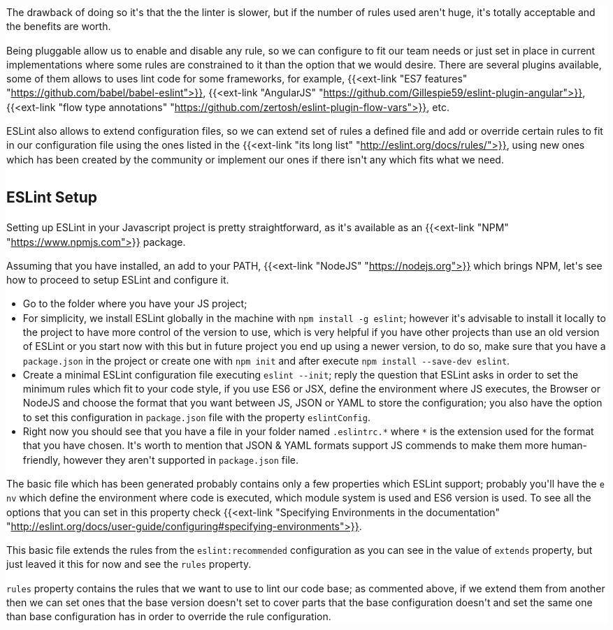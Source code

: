 The drawback of doing so it's that the the linter is slower, but if the number of rules used aren't huge, it's totally acceptable and the benefits are worth.

Being pluggable allow us to enable and disable any rule, so we can configure to fit our team needs or just set in place in current implementations where some rules are constrained to it than the option that we would desire. There are several plugins available, some of them allows to uses lint code for some frameworks, for example, {{<ext-link "ES7 features" "https://github.com/babel/babel-eslint">}}, {{<ext-link "AngularJS" "https://github.com/Gillespie59/eslint-plugin-angular">}}, {{<ext-link "flow type annotations" "https://github.com/zertosh/eslint-plugin-flow-vars">}}, etc.

ESLint also allows to extend configuration files, so we can extend set of rules a defined file and add or override certain rules to fit in our configuration file using the ones listed in the {{<ext-link "its long list" "http://eslint.org/docs/rules/">}}, using new ones which has been created  by the community or implement our ones if there isn't any which fits what we need.


## ESLint Setup

Setting up ESLint in your Javascript project is pretty straightforward, as it's available as an {{<ext-link "NPM" "https://www.npmjs.com">}} package.

Assuming that you have installed, an add to your PATH, {{<ext-link "NodeJS" "https://nodejs.org">}} which brings NPM, let's see how to proceed to setup ESLint and configure it.

* Go to the folder where you have your JS project;
* For simplicity, we install ESLint globally in the machine with `npm install -g eslint`; however it's advisable to install it locally to the project to have more control of the version to use, which is very helpful if you have other projects than use an old version of ESLint or you start now with this but in future project you end up using a newer version, to do so, make sure that you have a `package.json` in the project or create one with `npm init` and after execute `npm install --save-dev eslint`.
* Create a minimal ESLint configuration file executing `eslint --init`; reply the question that ESLint asks in order to set the minimum rules which fit to your code style, if you use ES6 or JSX, define the environment where JS executes, the Browser or NodeJS and choose the format that you want between JS, JSON or YAML to store the configuration; you also have the option to set this configuration in `package.json` file with the property `eslintConfig`.
* Right now you should see that you have a file in your folder named `.eslintrc.*` where `*` is the extension used for the format that you have chosen. It's worth to mention that JSON & YAML formats support JS commends to make them more human-friendly, however they aren't supported in `package.json` file.

The basic file which has been generated probably contains only a few properties which ESLint support; probably you'll have the `env` which define the environment where code is executed, which module system is used and ES6 version is used. To see all the options that you can set in this property check {{<ext-link "Specifying Environments in the documentation" "http://eslint.org/docs/user-guide/configuring#specifying-environments">}}.

This basic file extends the rules from the `eslint:recommended` configuration as you can see in the value of `extends` property, but just leaved it this for now and see the `rules` property.

`rules` property contains the rules that we want to use to lint our code base; as commented above, if we extend them from another then we can set ones that the base version doesn't set to cover parts that the base configuration doesn't and set the same one than base configuration has in order to override the rule configuration.
